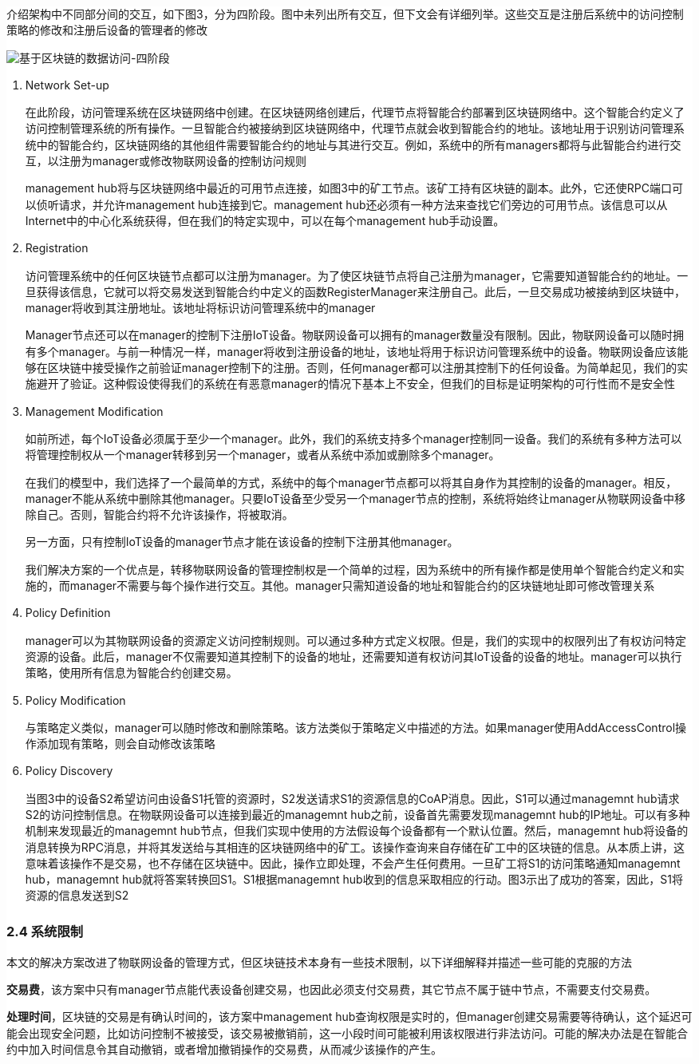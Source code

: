介绍架构中不同部分间的交互，如下图3，分为四阶段。图中未列出所有交互，但下文会有详细列举。这些交互是注册后系统中的访问控制策略的修改和注册后设备的管理者的修改

![基于区块链的数据访问-四阶段](https://ieeexplore.ieee.org/mediastore_new/IEEE/content/media/6488907/8334665/8306880/novo3-2812239-small.gif)

1. Network Set-up

   在此阶段，访问管理系统在区块链网络中创建。在区块链网络创建后，代理节点将智能合约部署到区块链网络中。这个智能合约定义了访问控制管理系统的所有操作。一旦智能合约被接纳到区块链网络中，代理节点就会收到智能合约的地址。该地址用于识别访问管理系统中的智能合约，区块链网络的其他组件需要智能合约的地址与其进行交互。例如，系统中的所有managers都将与此智能合约进行交互，以注册为manager或修改物联网设备的控制访问规则

   management hub将与区块链网络中最近的可用节点连接，如图3中的矿工节点。该矿工持有区块链的副本。此外，它还使RPC端口可以侦听请求，并允许management hub连接到它。management hub还必须有一种方法来查找它们旁边的可用节点。该信息可以从Internet中的中心化系统获得，但在我们的特定实现中，可以在每个management hub手动设置。

2. Registration

   访问管理系统中的任何区块链节点都可以注册为manager。为了使区块链节点将自己注册为manager，它需要知道智能合约的地址。一旦获得该信息，它就可以将交易发送到智能合约中定义的函数RegisterManager来注册自己。此后，一旦交易成功被接纳到区块链中，manager将收到其注册地址。该地址将标识访问管理系统中的manager

   Manager节点还可以在manager的控制下注册IoT设备。物联网设备可以拥有的manager数量没有限制。因此，物联网设备可以随时拥有多个manager。与前一种情况一样，manager将收到注册设备的地址，该地址将用于标识访问管理系统中的设备。物联网设备应该能够在区块链中接受操作之前验证manager控制下的注册。否则，任何manager都可以注册其控制下的任何设备。为简单起见，我们的实施避开了验证。这种假设使得我们的系统在有恶意manager的情况下基本上不安全，但我们的目标是证明架构的可行性而不是安全性

3. Management Modification

   如前所述，每个IoT设备必须属于至少一个manager。此外，我们的系统支持多个manager控制同一设备。我们的系统有多种方法可以将管理控制权从一个manager转移到另一个manager，或者从系统中添加或删除多个manager。

   在我们的模型中，我们选择了一个最简单的方式，系统中的每个manager节点都可以将其自身作为其控制的设备的manager。相反，manager不能从系统中删除其他manager。只要IoT设备至少受另一个manager节点的控制，系统将始终让manager从物联网设备中移除自己。否则，智能合约将不允许该操作，将被取消。

   另一方面，只有控制IoT设备的manager节点才能在该设备的控制下注册其他manager。

   我们解决方案的一个优点是，转移物联网设备的管理控制权是一个简单的过程，因为系统中的所有操作都是使用单个智能合约定义和实施的，而manager不需要与每个操作进行交互。其他。manager只需知道设备的地址和智能合约的区块链地址即可修改管理关系

4. Policy Definition

   manager可以为其物联网设备的资源定义访问控制规则。可以通过多种方式定义权限。但是，我们的实现中的权限列出了有权访问特定资源的设备。此后，manager不仅需要知道其控制下的设备的地址，还需要知道有权访问其IoT设备的设备的地址。manager可以执行策略，使用所有信息为智能合约创建交易。

5. Policy Modification

   与策略定义类似，manager可以随时修改和删除策略。该方法类似于策略定义中描述的方法。如果manager使用AddAccessControl操作添加现有策略，则会自动修改该策略

6. Policy Discovery

   当图3中的设备S2希望访问由设备S1托管的资源时，S2发送请求S1的资源信息的CoAP消息。因此，S1可以通过managemnt hub请求S2的访问控制信息。在物联网设备可以连接到最近的managemnt hub之前，设备首先需要发现managemnt hub的IP地址。可以有多种机制来发现最近的managemnt hub节点，但我们实现中使用的方法假设每个设备都有一个默认位置。然后，managemnt hub将设备的消息转换为RPC消息，并将其发送给与其相连的区块链网络中的矿工。该操作查询来自存储在矿工中的区块链的信息。从本质上讲，这意味着该操作不是交易，也不存储在区块链中。因此，操作立即处理，不会产生任何费用。一旦矿工将S1的访问策略通知managemnt hub，managemnt hub就将答案转换回S1。S1根据managemnt hub收到的信息采取相应的行动。图3示出了成功的答案，因此，S1将资源的信息发送到S2

### 2.4 系统限制

本文的解决方案改进了物联网设备的管理方式，但区块链技术本身有一些技术限制，以下详细解释并描述一些可能的克服的方法

**交易费**，该方案中只有manager节点能代表设备创建交易，也因此必须支付交易费，其它节点不属于链中节点，不需要支付交易费。

**处理时间**，区块链的交易是有确认时间的，该方案中management hub查询权限是实时的，但manager创建交易需要等待确认，这个延迟可能会出现安全问题，比如访问控制不被接受，该交易被撤销前，这一小段时间可能被利用该权限进行非法访问。可能的解决办法是在智能合约中加入时间信息令其自动撤销，或者增加撤销操作的交易费，从而减少该操作的产生。

